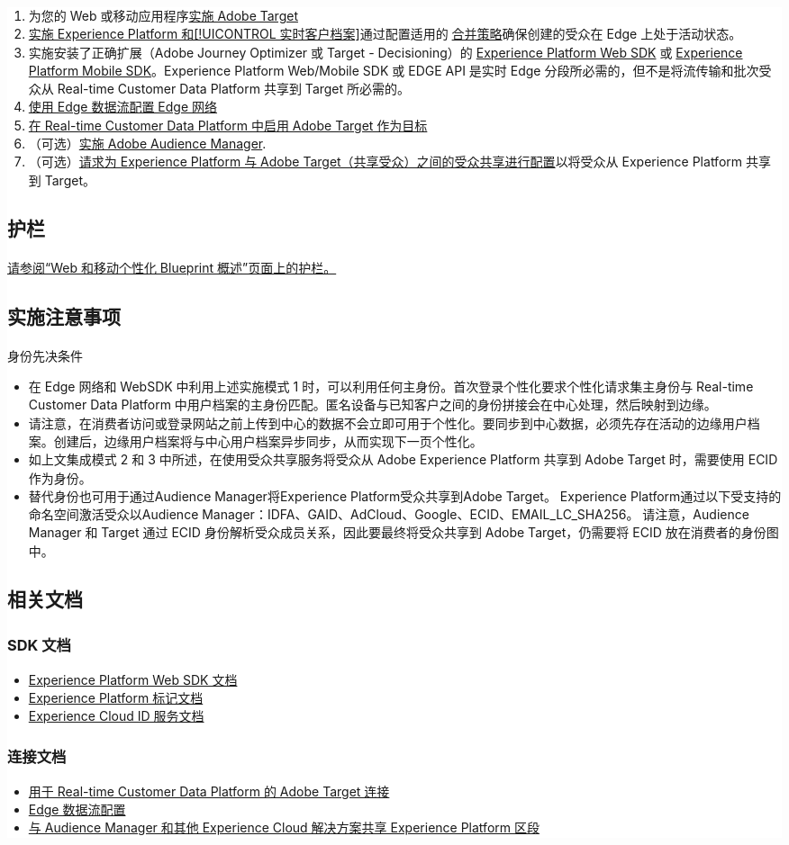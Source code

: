 1. 为您的 Web 或移动应用程序[实施 Adobe Target](https://experienceleague.adobe.com/docs/target/using/implement-target/implementing-target.html?lang=zh-Hans)
1. [实施 Experience Platform 和[!UICONTROL 实时客户档案]](https://experienceleague.adobe.com/docs/platform-learn/getting-started-for-data-architects-and-data-engineers/overview.html?lang=zh-Hans)通过配置适用的 [合并策略](https://experienceleague.adobe.com/docs/experience-platform/profile/merge-policies/ui-guide.html?lang=zh-Hans#create-a-merge-policy)确保创建的受众在 Edge 上处于活动状态。
1. 实施安装了正确扩展（Adobe Journey Optimizer 或 Target - Decisioning）的 [Experience Platform Web SDK](https://experienceleague.adobe.com/docs/experience-platform/edge/home.html?lang=zh-Hans) 或 [Experience Platform Mobile SDK](https://aep-sdks.gitbook.io/docs/)。Experience Platform Web/Mobile SDK 或 EDGE API 是实时 Edge 分段所必需的，但不是将流传输和批次受众从 Real-time Customer Data Platform 共享到 Target 所必需的。
1. [使用 Edge 数据流配置 Edge 网络](https://experienceleague.adobe.com/docs/experience-platform/edge/fundamentals/datastreams.html?lang=zh-Hans)
1. [在 Real-time Customer Data Platform 中启用 Adobe Target 作为目标](https://experienceleague.adobe.com/docs/experience-platform/destinations/catalog/personalization/adobe-target-connection.html?lang=zh-Hans)
1. （可选）[实施 Adobe Audience Manager](https://experienceleague.adobe.com/docs/audience-manager/user-guide/implementation-integration-guides/implement-audience-manager.html?lang=zh-Hans).
1. （可选）[请求为 Experience Platform 与 Adobe Target（共享受众）之间的受众共享进行配置](https://www.adobe.com/go/audiences)以将受众从 Experience Platform 共享到 Target。

## 护栏

[请参阅“Web 和移动个性化 Blueprint 概述”页面上的护栏。](overview.md)

## 实施注意事项

身份先决条件

* 在 Edge 网络和 WebSDK 中利用上述实施模式 1 时，可以利用任何主身份。首次登录个性化要求个性化请求集主身份与 Real-time Customer Data Platform 中用户档案的主身份匹配。匿名设备与已知客户之间的身份拼接会在中心处理，然后映射到边缘。
* 请注意，在消费者访问或登录网站之前上传到中心的数据不会立即可用于个性化。要同步到中心数据，必须先存在活动的边缘用户档案。创建后，边缘用户档案将与中心用户档案异步同步，从而实现下一页个性化。
* 如上文集成模式 2 和 3 中所述，在使用受众共享服务将受众从 Adobe Experience Platform 共享到 Adobe Target 时，需要使用 ECID 作为身份。
* 替代身份也可用于通过Audience Manager将Experience Platform受众共享到Adobe Target。 Experience Platform通过以下受支持的命名空间激活受众以Audience Manager：IDFA、GAID、AdCloud、Google、ECID、EMAIL_LC_SHA256。 请注意，Audience Manager 和 Target 通过 ECID 身份解析受众成员关系，因此要最终将受众共享到 Adobe Target，仍需要将 ECID 放在消费者的身份图中。

## 相关文档

### SDK 文档

* [Experience Platform Web SDK 文档](https://experienceleague.adobe.com/docs/experience-platform/edge/home.html?lang=zh-Hans)
* [Experience Platform 标记文档](https://experienceleague.adobe.com/docs/experience-platform/tags/home.html?lang=zh-Hans)
* [Experience Cloud ID 服务文档](https://experienceleague.adobe.com/docs/id-service/using/home.html?lang=zh-Hans)

### 连接文档

* [用于 Real-time Customer Data Platform 的 Adobe Target 连接](https://experienceleague.adobe.com/docs/experience-platform/destinations/catalog/personalization/adobe-target-connection.html?lang=zh-Hans)
* [Edge 数据流配置](https://experienceleague.adobe.com/docs/experience-platform/edge/fundamentals/datastreams.html?lang=zh-Hans)
* [与 Audience Manager 和其他 Experience Cloud 解决方案共享 Experience Platform 区段](https://experienceleague.adobe.com/docs/audience-manager/user-guide/implementation-integration-guides/integration-experience-platform/aam-aep-audience-sharing.html?lang=zh-Hans)

